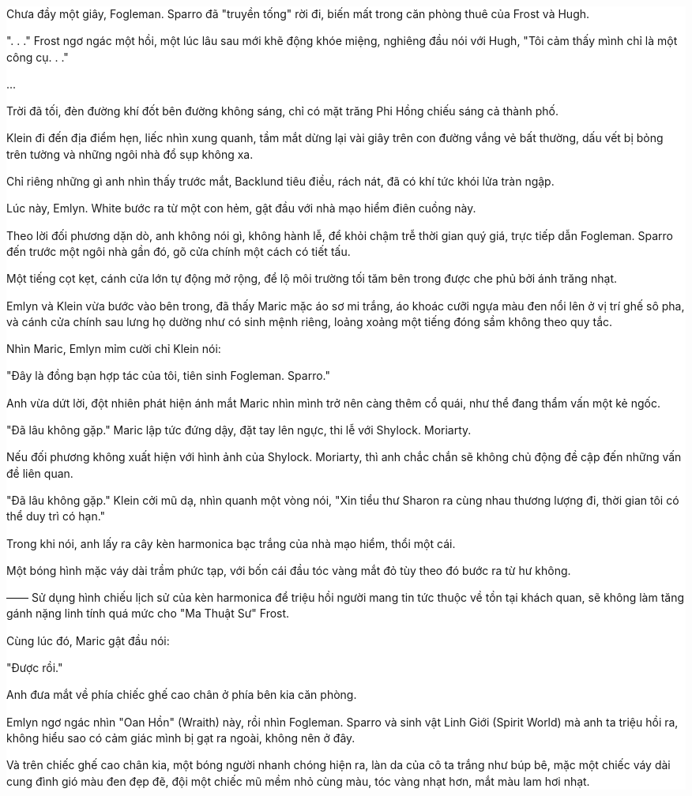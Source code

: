 Chưa đầy một giây, Fogleman. Sparro đã "truyền tống" rời đi, biến mất trong căn phòng thuê của Frost và Hugh.

". . ." Frost ngơ ngác một hồi, một lúc lâu sau mới khẽ động khóe miệng, nghiêng đầu nói với Hugh, "Tôi cảm thấy mình chỉ là một công cụ. . ."

...

Trời đã tối, đèn đường khí đốt bên đường không sáng, chỉ có mặt trăng Phi Hồng chiếu sáng cả thành phố.

Klein đi đến địa điểm hẹn, liếc nhìn xung quanh, tầm mắt dừng lại vài giây trên con đường vắng vẻ bất thường, dấu vết bị bỏng trên tường và những ngôi nhà đổ sụp không xa.

Chỉ riêng những gì anh nhìn thấy trước mắt, Backlund tiêu điều, rách nát, đã có khí tức khói lửa tràn ngập.

Lúc này, Emlyn. White bước ra từ một con hẻm, gật đầu với nhà mạo hiểm điên cuồng này.

Theo lời đối phương dặn dò, anh không nói gì, không hành lễ, để khỏi chậm trễ thời gian quý giá, trực tiếp dẫn Fogleman. Sparro đến trước một ngôi nhà gần đó, gõ cửa chính một cách có tiết tấu.

Một tiếng cọt kẹt, cánh cửa lớn tự động mở rộng, để lộ môi trường tối tăm bên trong được che phủ bởi ánh trăng nhạt.

Emlyn và Klein vừa bước vào bên trong, đã thấy Maric mặc áo sơ mi trắng, áo khoác cưỡi ngựa màu đen nổi lên ở vị trí ghế sô pha, và cánh cửa chính sau lưng họ dường như có sinh mệnh riêng, loảng xoảng một tiếng đóng sầm không theo quy tắc.

Nhìn Maric, Emlyn mỉm cười chỉ Klein nói:

"Đây là đồng bạn hợp tác của tôi, tiên sinh Fogleman. Sparro."

Anh vừa dứt lời, đột nhiên phát hiện ánh mắt Maric nhìn mình trở nên càng thêm cổ quái, như thể đang thẩm vấn một kẻ ngốc.

"Đã lâu không gặp." Maric lập tức đứng dậy, đặt tay lên ngực, thi lễ với Shylock. Moriarty.

Nếu đối phương không xuất hiện với hình ảnh của Shylock. Moriarty, thì anh chắc chắn sẽ không chủ động đề cập đến những vấn đề liên quan.

"Đã lâu không gặp." Klein cởi mũ dạ, nhìn quanh một vòng nói, "Xin tiểu thư Sharon ra cùng nhau thương lượng đi, thời gian tôi có thể duy trì có hạn."

Trong khi nói, anh lấy ra cây kèn harmonica bạc trắng của nhà mạo hiểm, thổi một cái.

Một bóng hình mặc váy dài trầm phức tạp, với bốn cái đầu tóc vàng mắt đỏ tùy theo đó bước ra từ hư không.

—— Sử dụng hình chiếu lịch sử của kèn harmonica để triệu hồi người mang tin tức thuộc về tồn tại khách quan, sẽ không làm tăng gánh nặng linh tính quá mức cho "Ma Thuật Sư" Frost.

Cùng lúc đó, Maric gật đầu nói:

"Được rồi."

Anh đưa mắt về phía chiếc ghế cao chân ở phía bên kia căn phòng.

Emlyn ngơ ngác nhìn "Oan Hồn" (Wraith) này, rồi nhìn Fogleman. Sparro và sinh vật Linh Giới (Spirit World) mà anh ta triệu hồi ra, không hiểu sao có cảm giác mình bị gạt ra ngoài, không nên ở đây.

Và trên chiếc ghế cao chân kia, một bóng người nhanh chóng hiện ra, làn da của cô ta trắng như búp bê, mặc một chiếc váy dài cung đình gió màu đen đẹp đẽ, đội một chiếc mũ mềm nhỏ cùng màu, tóc vàng nhạt hơn, mắt màu lam hơi nhạt.